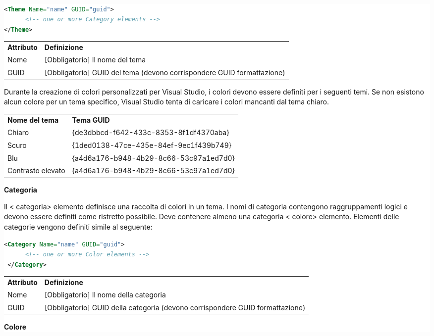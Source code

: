 ```xml  
<Theme Name="name" GUID="guid">  
      <!-- one or more Category elements -->  
</Theme>  
```  
  
|||  
|-|-|  
|**Attributo**|**Definizione**|  
|Nome|[Obbligatorio] Il nome del tema|  
|GUID|[Obbligatorio] GUID del tema (devono corrispondere GUID formattazione)|  
  
 Durante la creazione di colori personalizzati per Visual Studio, i colori devono essere definiti per i seguenti temi. Se non esistono alcun colore per un tema specifico, Visual Studio tenta di caricare i colori mancanti dal tema chiaro.  
  
|||  
|-|-|  
|**Nome del tema**|**Tema GUID**|  
|Chiaro|{de3dbbcd-f642-433c-8353-8f1df4370aba}|  
|Scuro|{1ded0138-47ce-435e-84ef-9ec1f439b749}|  
|Blu|{a4d6a176-b948-4b29-8c66-53c97a1ed7d0}|  
|Contrasto elevato|{a4d6a176-b948-4b29-8c66-53c97a1ed7d0}|  
  
 **Categoria**  
  
 Il \< categoria> elemento definisce una raccolta di colori in un tema. I nomi di categoria contengono raggruppamenti logici e devono essere definiti come ristretto possibile. Deve contenere almeno una categoria \< colore> elemento. Elementi delle categorie vengono definiti simile al seguente:  
  
```xml  
<Category Name="name" GUID="guid">  
      <!-- one or more Color elements -->  
 </Category>  
```  
  
|||  
|-|-|  
|**Attributo**|**Definizione**|  
|Nome|[Obbligatorio] Il nome della categoria|  
|GUID|[Obbligatorio] GUID della categoria (devono corrispondere GUID formattazione)|  
  
 **Colore**  
  